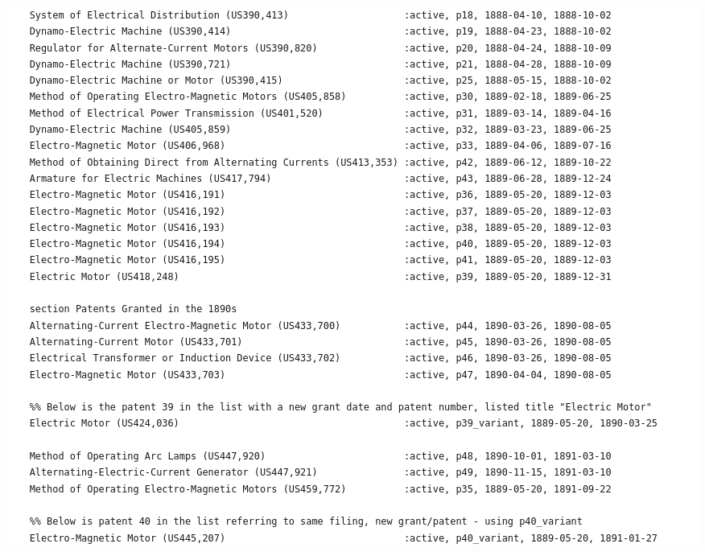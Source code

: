 ```mermaid
    System of Electrical Distribution (US390,413)                    :active, p18, 1888-04-10, 1888-10-02
    Dynamo-Electric Machine (US390,414)                              :active, p19, 1888-04-23, 1888-10-02
    Regulator for Alternate-Current Motors (US390,820)               :active, p20, 1888-04-24, 1888-10-09
    Dynamo-Electric Machine (US390,721)                              :active, p21, 1888-04-28, 1888-10-09
    Dynamo-Electric Machine or Motor (US390,415)                     :active, p25, 1888-05-15, 1888-10-02
    Method of Operating Electro-Magnetic Motors (US405,858)          :active, p30, 1889-02-18, 1889-06-25
    Method of Electrical Power Transmission (US401,520)              :active, p31, 1889-03-14, 1889-04-16
    Dynamo-Electric Machine (US405,859)                              :active, p32, 1889-03-23, 1889-06-25
    Electro-Magnetic Motor (US406,968)                               :active, p33, 1889-04-06, 1889-07-16
    Method of Obtaining Direct from Alternating Currents (US413,353) :active, p42, 1889-06-12, 1889-10-22
    Armature for Electric Machines (US417,794)                       :active, p43, 1889-06-28, 1889-12-24
    Electro-Magnetic Motor (US416,191)                               :active, p36, 1889-05-20, 1889-12-03
    Electro-Magnetic Motor (US416,192)                               :active, p37, 1889-05-20, 1889-12-03
    Electro-Magnetic Motor (US416,193)                               :active, p38, 1889-05-20, 1889-12-03
    Electro-Magnetic Motor (US416,194)                               :active, p40, 1889-05-20, 1889-12-03
    Electro-Magnetic Motor (US416,195)                               :active, p41, 1889-05-20, 1889-12-03
    Electric Motor (US418,248)                                       :active, p39, 1889-05-20, 1889-12-31

    section Patents Granted in the 1890s
    Alternating-Current Electro-Magnetic Motor (US433,700)           :active, p44, 1890-03-26, 1890-08-05
    Alternating-Current Motor (US433,701)                            :active, p45, 1890-03-26, 1890-08-05
    Electrical Transformer or Induction Device (US433,702)           :active, p46, 1890-03-26, 1890-08-05
    Electro-Magnetic Motor (US433,703)                               :active, p47, 1890-04-04, 1890-08-05
    
    %% Below is the patent 39 in the list with a new grant date and patent number, listed title "Electric Motor"
    Electric Motor (US424,036)                                       :active, p39_variant, 1889-05-20, 1890-03-25
    
    Method of Operating Arc Lamps (US447,920)                        :active, p48, 1890-10-01, 1891-03-10
    Alternating-Electric-Current Generator (US447,921)               :active, p49, 1890-11-15, 1891-03-10
    Method of Operating Electro-Magnetic Motors (US459,772)          :active, p35, 1889-05-20, 1891-09-22
    
    %% Below is patent 40 in the list referring to same filing, new grant/patent - using p40_variant
    Electro-Magnetic Motor (US445,207)                               :active, p40_variant, 1889-05-20, 1891-01-27

```